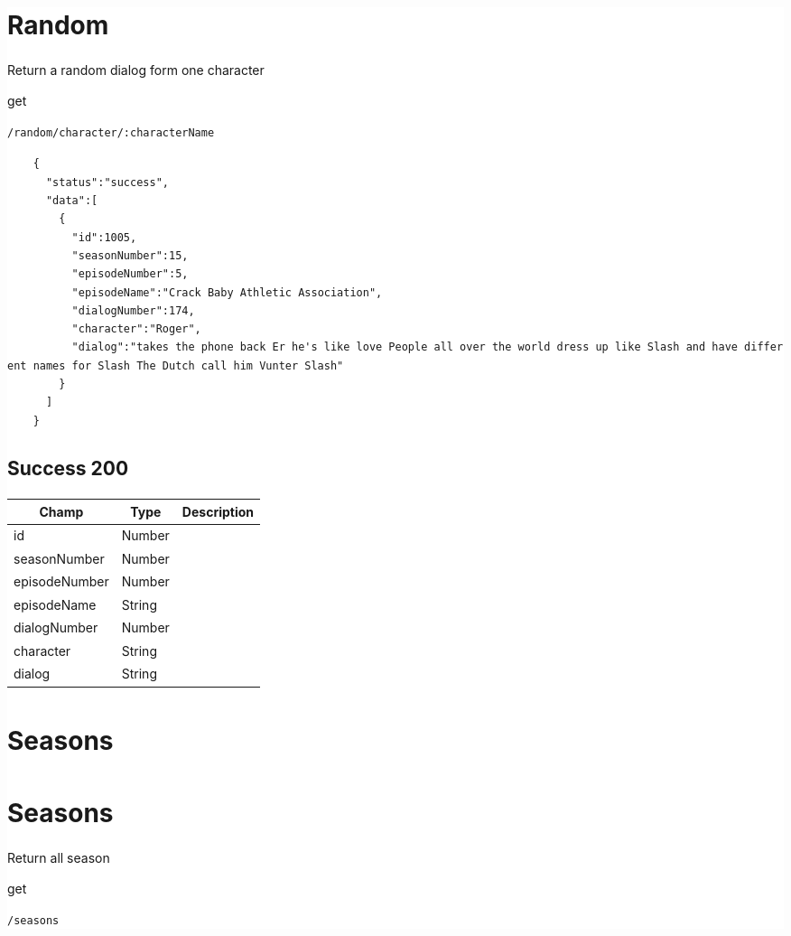 Random
======

Return a random dialog form one character

get

    /random/character/:characterName

```
    {
      "status":"success",
      "data":[
        {
          "id":1005,
          "seasonNumber":15,
          "episodeNumber":5,
          "episodeName":"Crack Baby Athletic Association",
          "dialogNumber":174,
          "character":"Roger",
          "dialog":"takes the phone back Er he's like love People all over the world dress up like Slash and have different names for Slash The Dutch call him Vunter Slash"
        }
      ]
    }
```

Success 200
-----------

|Champ|Type|Description|
|--- |--- |--- |
|id|Number||
|seasonNumber|Number||
|episodeNumber|Number||
|episodeName|String||
|dialogNumber|Number||
|character|String||
|dialog|String||

Seasons
=======

Seasons
=======

Return all season

get

    /seasons
